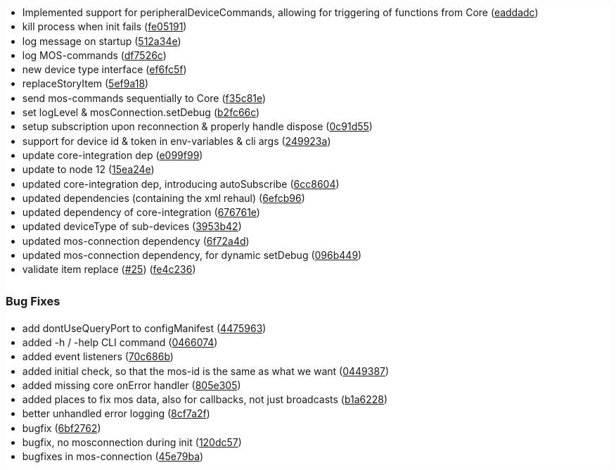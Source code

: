 * Implemented support for peripheralDeviceCommands, allowing for triggering of functions from Core ([eaddadc](https://github.com/nrkno/tv-automation-mos-gateway/commit/eaddadca93c19961af64cccbc18d17eafc640f20))
* kill process when init fails ([fe05191](https://github.com/nrkno/tv-automation-mos-gateway/commit/fe05191223518cf58b27bbdac80f10169ebab9dc))
* log message on startup ([512a34e](https://github.com/nrkno/tv-automation-mos-gateway/commit/512a34e6d0e1c0b93b24d92261c2fbf73b232283))
* log MOS-commands ([df7526c](https://github.com/nrkno/tv-automation-mos-gateway/commit/df7526cfad825b94f7ca63297c4fea3467d72a84))
* new device type interface ([ef6fc5f](https://github.com/nrkno/tv-automation-mos-gateway/commit/ef6fc5ff3fb1349f010d327d36c56134adf0df37))
* replaceStoryItem ([5ef9a18](https://github.com/nrkno/tv-automation-mos-gateway/commit/5ef9a18b847a38077ecf71494283f78d80e9c733))
* send mos-commands sequentially to Core ([f35c81e](https://github.com/nrkno/tv-automation-mos-gateway/commit/f35c81ecd9776ab19977eb2b8c143218993c3b20))
* set logLevel & mosConnection.setDebug ([b2fc66c](https://github.com/nrkno/tv-automation-mos-gateway/commit/b2fc66c4290c290842a3d91172886abe2649baf4))
* setup subscription upon reconnection &  properly handle dispose ([0c91d55](https://github.com/nrkno/tv-automation-mos-gateway/commit/0c91d55763248fa6f0d935d7e88b72691dd1f9e1))
* support for device id & token in env-variables & cli args ([249923a](https://github.com/nrkno/tv-automation-mos-gateway/commit/249923af842fdd57d76e429c58d4a9bf4875534a))
* update core-integration dep ([e099f99](https://github.com/nrkno/tv-automation-mos-gateway/commit/e099f9920add506e20769ddebc72a4e9a3a1797f))
* update to node 12 ([15ea24e](https://github.com/nrkno/tv-automation-mos-gateway/commit/15ea24eff253d2be855bb6bb5c4d1a6f7e5a1472))
* updated core-integration dep, introducing autoSubscribe ([6cc8604](https://github.com/nrkno/tv-automation-mos-gateway/commit/6cc8604827bf82dba12d187fab04b5b4c4b17f80))
* updated dependencies (containing the xml rehaul) ([6efcb96](https://github.com/nrkno/tv-automation-mos-gateway/commit/6efcb9655e69c8f3ab0322532c957f849fb4a205))
* updated dependency of core-integration ([676761e](https://github.com/nrkno/tv-automation-mos-gateway/commit/676761e13be06055db2477dc9fa22d4c4be71b55))
* updated deviceType of sub-devices ([3953b42](https://github.com/nrkno/tv-automation-mos-gateway/commit/3953b425f0d6f427c7483d12fb3cb2e75906d7d4))
* updated mos-connection dependency ([6f72a4d](https://github.com/nrkno/tv-automation-mos-gateway/commit/6f72a4da329964413cce939d36a2a36c4f952021))
* updated mos-connection dependency, for dynamic setDebug ([096b449](https://github.com/nrkno/tv-automation-mos-gateway/commit/096b4492e415d179a3a486738c82e22d53b0afb8))
* validate item replace ([#25](https://github.com/nrkno/tv-automation-mos-gateway/issues/25)) ([fe4c236](https://github.com/nrkno/tv-automation-mos-gateway/commit/fe4c23637b2fb34eb8e0d44ff09005c7749d702f))


### Bug Fixes

* add dontUseQueryPort to configManifest ([4475963](https://github.com/nrkno/tv-automation-mos-gateway/commit/447596376929754b6ebee3d005e29a3b2d0d1c15))
* added -h / -help CLI command ([0466074](https://github.com/nrkno/tv-automation-mos-gateway/commit/0466074130598410a9b62fc185b8559186c8bb88))
* added event listeners ([70c686b](https://github.com/nrkno/tv-automation-mos-gateway/commit/70c686b5751f0b543f02f01575b152a489b11c31))
* added initial check, so that the mos-id is the same as what we want ([0449387](https://github.com/nrkno/tv-automation-mos-gateway/commit/044938703897fe38a2770155c5d1e85889ae5c2e))
* added missing core onError handler ([805e305](https://github.com/nrkno/tv-automation-mos-gateway/commit/805e305c5eb15654f1eaa5b68a6b19931073fe67))
* added places to fix mos data, also for callbacks, not just broadcasts ([b1a6228](https://github.com/nrkno/tv-automation-mos-gateway/commit/b1a6228ee707917e8d190e9dc88bc52997ca763d))
* better unhandled error logging ([8cf7a2f](https://github.com/nrkno/tv-automation-mos-gateway/commit/8cf7a2f0cea7f90de62d2d9afd47c90ee107b21a))
* bugfix ([6bf2762](https://github.com/nrkno/tv-automation-mos-gateway/commit/6bf27622ba35c74f9cedfda85b283748be9a847b))
* bugfix, no mosconnection during init ([120dc57](https://github.com/nrkno/tv-automation-mos-gateway/commit/120dc5748bef48854311303003f14b3f06ad4826))
* bugfixes in mos-connection ([45e79ba](https://github.com/nrkno/tv-automation-mos-gateway/commit/45e79baf265f86685562032dc52905160659c783))